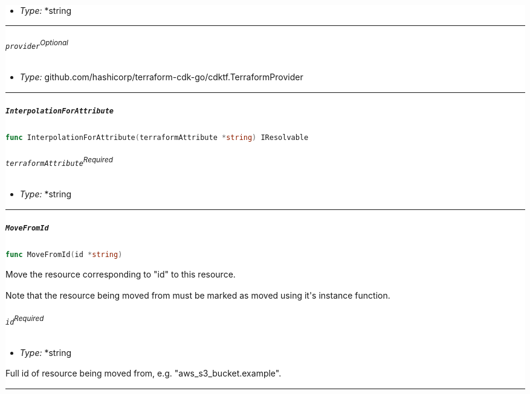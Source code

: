 - *Type:* *string

---

###### `provider`<sup>Optional</sup> <a name="provider" id="rhizo-co-terraform-provider-oci.databaseExternalNonContainerDatabaseOperationsInsightsManagement.DatabaseExternalNonContainerDatabaseOperationsInsightsManagement.importFrom.parameter.provider"></a>

- *Type:* github.com/hashicorp/terraform-cdk-go/cdktf.TerraformProvider

---

##### `InterpolationForAttribute` <a name="InterpolationForAttribute" id="rhizo-co-terraform-provider-oci.databaseExternalNonContainerDatabaseOperationsInsightsManagement.DatabaseExternalNonContainerDatabaseOperationsInsightsManagement.interpolationForAttribute"></a>

```go
func InterpolationForAttribute(terraformAttribute *string) IResolvable
```

###### `terraformAttribute`<sup>Required</sup> <a name="terraformAttribute" id="rhizo-co-terraform-provider-oci.databaseExternalNonContainerDatabaseOperationsInsightsManagement.DatabaseExternalNonContainerDatabaseOperationsInsightsManagement.interpolationForAttribute.parameter.terraformAttribute"></a>

- *Type:* *string

---

##### `MoveFromId` <a name="MoveFromId" id="rhizo-co-terraform-provider-oci.databaseExternalNonContainerDatabaseOperationsInsightsManagement.DatabaseExternalNonContainerDatabaseOperationsInsightsManagement.moveFromId"></a>

```go
func MoveFromId(id *string)
```

Move the resource corresponding to "id" to this resource.

Note that the resource being moved from must be marked as moved using it's instance function.

###### `id`<sup>Required</sup> <a name="id" id="rhizo-co-terraform-provider-oci.databaseExternalNonContainerDatabaseOperationsInsightsManagement.DatabaseExternalNonContainerDatabaseOperationsInsightsManagement.moveFromId.parameter.id"></a>

- *Type:* *string

Full id of resource being moved from, e.g. "aws_s3_bucket.example".

---
